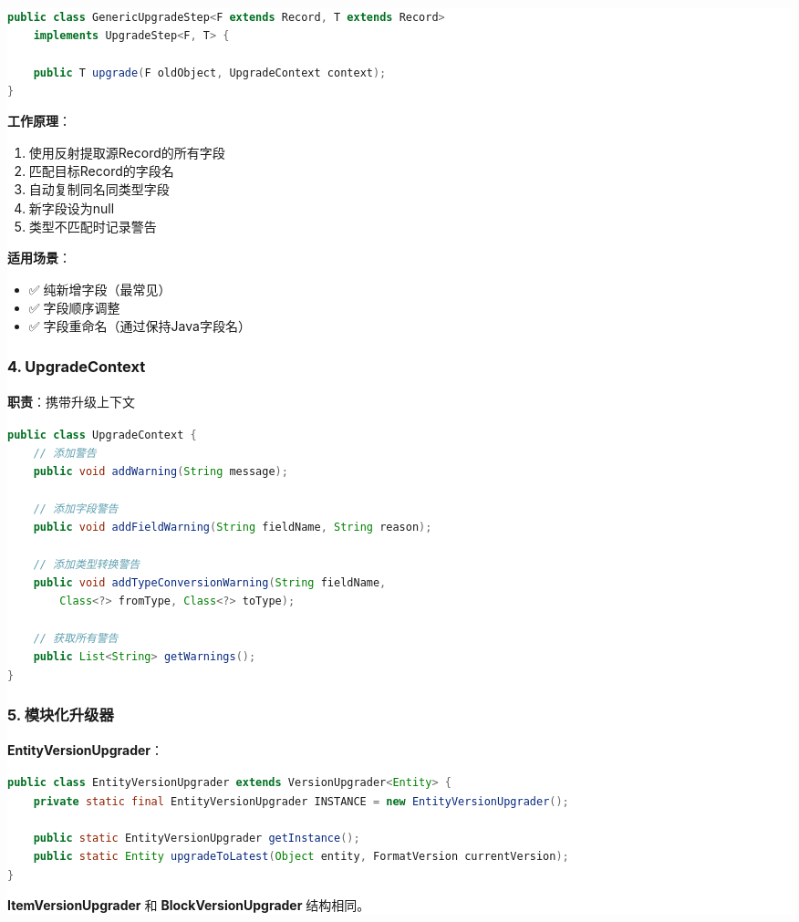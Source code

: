```java
public class GenericUpgradeStep<F extends Record, T extends Record>
    implements UpgradeStep<F, T> {

    public T upgrade(F oldObject, UpgradeContext context);
}
```

**工作原理**：
1. 使用反射提取源Record的所有字段
2. 匹配目标Record的字段名
3. 自动复制同名同类型字段
4. 新字段设为null
5. 类型不匹配时记录警告

**适用场景**：
- ✅ 纯新增字段（最常见）
- ✅ 字段顺序调整
- ✅ 字段重命名（通过保持Java字段名）

### 4. UpgradeContext
**职责**：携带升级上下文

```java
public class UpgradeContext {
    // 添加警告
    public void addWarning(String message);

    // 添加字段警告
    public void addFieldWarning(String fieldName, String reason);

    // 添加类型转换警告
    public void addTypeConversionWarning(String fieldName,
        Class<?> fromType, Class<?> toType);

    // 获取所有警告
    public List<String> getWarnings();
}
```

### 5. 模块化升级器

**EntityVersionUpgrader**：
```java
public class EntityVersionUpgrader extends VersionUpgrader<Entity> {
    private static final EntityVersionUpgrader INSTANCE = new EntityVersionUpgrader();

    public static EntityVersionUpgrader getInstance();
    public static Entity upgradeToLatest(Object entity, FormatVersion currentVersion);
}
```

**ItemVersionUpgrader** 和 **BlockVersionUpgrader** 结构相同。
